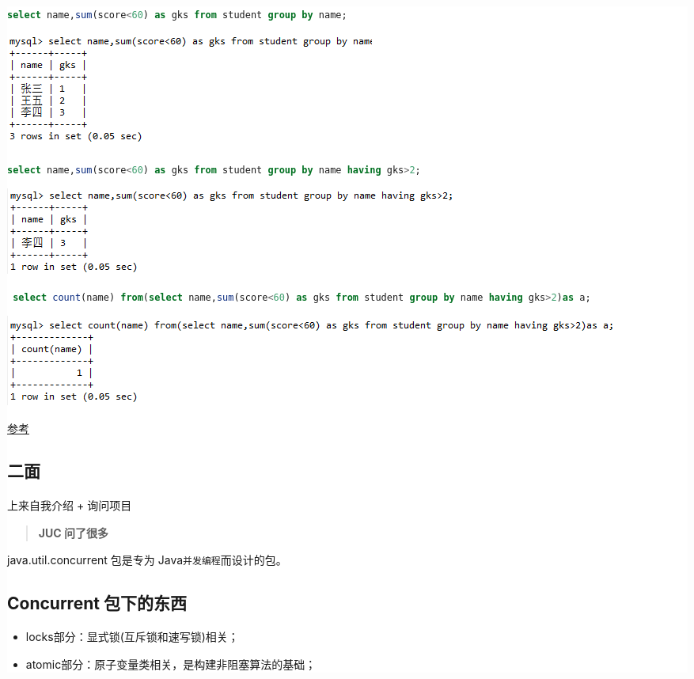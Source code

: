   ```sql
  select name,sum(score<60) as gks from student group by name;
  ```

  ![image-20210129135255165](./img/image-20210129135255165.png)

  ```sql
  select name,sum(score<60) as gks from student group by name having gks>2;
  ```

  ![image-20210129135349421](./img/image-20210129135349421.png)

  ```sql
   select count(name) from(select name,sum(score<60) as gks from student group by name having gks>2)as a;
  ```
  
  ![image-20210202153001838](./img/image-20210202153001838.png)
  
  [参考](https://blog.csdn.net/qq_41051690/article/details/98749438)



## 二面

上来自我介绍 + 询问项目

> **JUC 问了很多**

java.util.concurrent 包是专为 Java`并发编程`而设计的包。

## **Concurrent 包下的东西**

- locks部分：显式锁(互斥锁和速写锁)相关；

- atomic部分：原子变量类相关，是构建非阻塞算法的基础；
